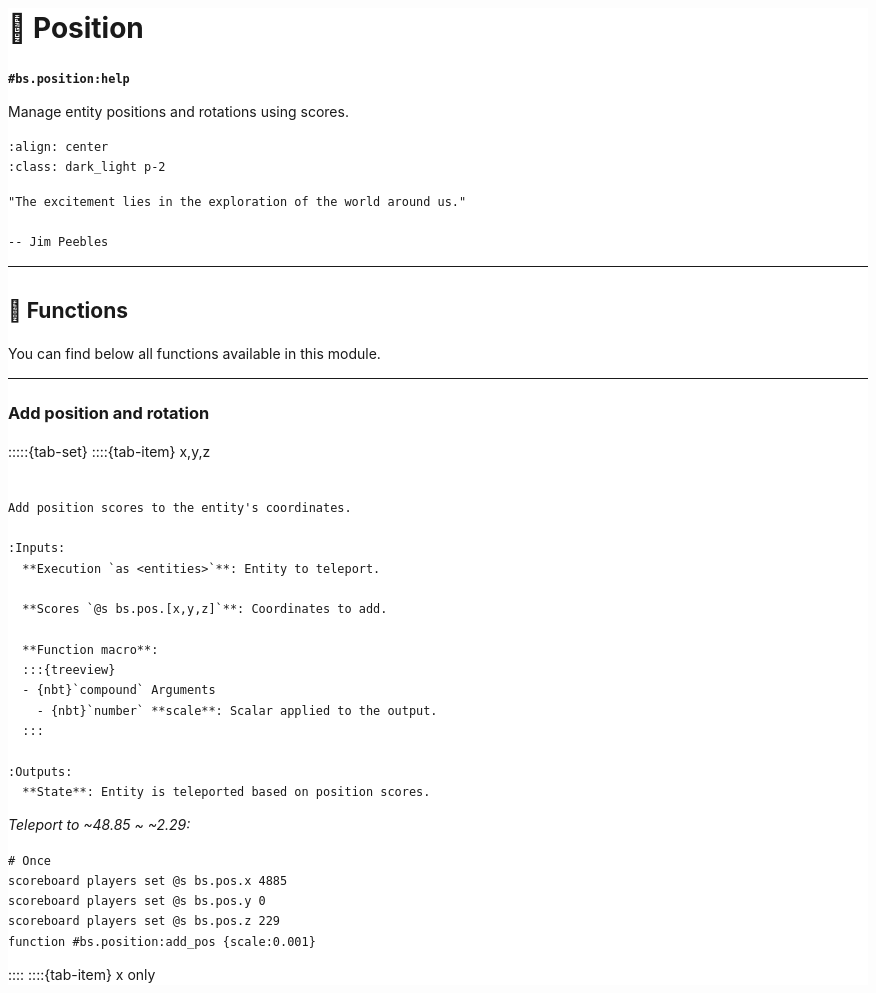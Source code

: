 # 🧭 Position

**`#bs.position:help`**

Manage entity positions and rotations using scores.

```{image} /_imgs/modules/position.png
:align: center
:class: dark_light p-2
```

```{epigraph}
"The excitement lies in the exploration of the world around us."

-- Jim Peebles
```

---

## 🔧 Functions

You can find below all functions available in this module.

---

### Add position and rotation

:::::{tab-set}
::::{tab-item} x,y,z

```{function} #bs.position:add_pos {scale:<scaling>}

Add position scores to the entity's coordinates.

:Inputs:
  **Execution `as <entities>`**: Entity to teleport.

  **Scores `@s bs.pos.[x,y,z]`**: Coordinates to add.

  **Function macro**:
  :::{treeview}
  - {nbt}`compound` Arguments
    - {nbt}`number` **scale**: Scalar applied to the output.
  :::

:Outputs:
  **State**: Entity is teleported based on position scores.
```

*Teleport to ~48.85 ~ ~2.29:*

```mcfunction
# Once
scoreboard players set @s bs.pos.x 4885
scoreboard players set @s bs.pos.y 0
scoreboard players set @s bs.pos.z 229
function #bs.position:add_pos {scale:0.001}
```
::::
::::{tab-item} x only
